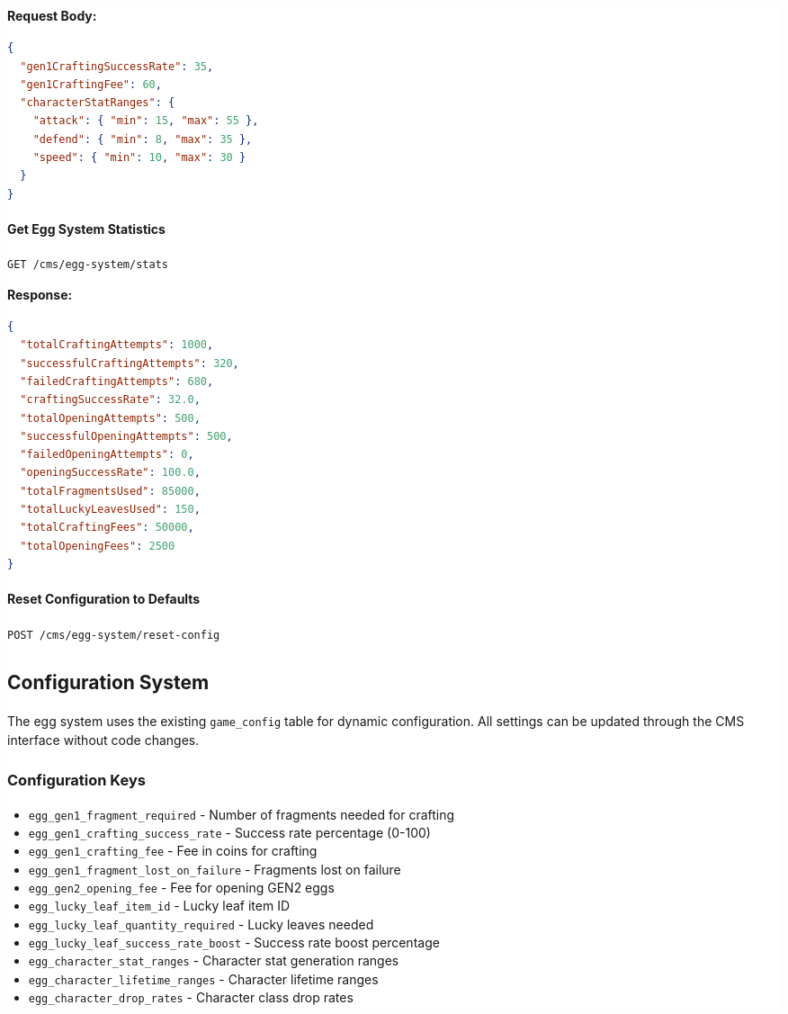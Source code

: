 **Request Body:**

```json
{
  "gen1CraftingSuccessRate": 35,
  "gen1CraftingFee": 60,
  "characterStatRanges": {
    "attack": { "min": 15, "max": 55 },
    "defend": { "min": 8, "max": 35 },
    "speed": { "min": 10, "max": 30 }
  }
}
```

#### Get Egg System Statistics

```
GET /cms/egg-system/stats
```

**Response:**

```json
{
  "totalCraftingAttempts": 1000,
  "successfulCraftingAttempts": 320,
  "failedCraftingAttempts": 680,
  "craftingSuccessRate": 32.0,
  "totalOpeningAttempts": 500,
  "successfulOpeningAttempts": 500,
  "failedOpeningAttempts": 0,
  "openingSuccessRate": 100.0,
  "totalFragmentsUsed": 85000,
  "totalLuckyLeavesUsed": 150,
  "totalCraftingFees": 50000,
  "totalOpeningFees": 2500
}
```

#### Reset Configuration to Defaults

```
POST /cms/egg-system/reset-config
```

## Configuration System

The egg system uses the existing `game_config` table for dynamic configuration. All settings can be updated through the CMS interface without code changes.

### Configuration Keys

- `egg_gen1_fragment_required` - Number of fragments needed for crafting
- `egg_gen1_crafting_success_rate` - Success rate percentage (0-100)
- `egg_gen1_crafting_fee` - Fee in coins for crafting
- `egg_gen1_fragment_lost_on_failure` - Fragments lost on failure
- `egg_gen2_opening_fee` - Fee for opening GEN2 eggs
- `egg_lucky_leaf_item_id` - Lucky leaf item ID
- `egg_lucky_leaf_quantity_required` - Lucky leaves needed
- `egg_lucky_leaf_success_rate_boost` - Success rate boost percentage
- `egg_character_stat_ranges` - Character stat generation ranges
- `egg_character_lifetime_ranges` - Character lifetime ranges
- `egg_character_drop_rates` - Character class drop rates
